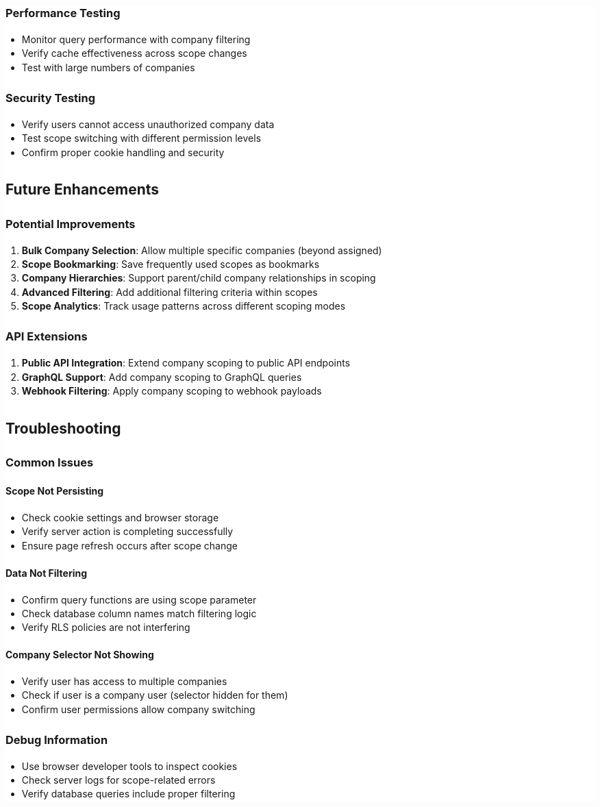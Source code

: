 ### Performance Testing
- Monitor query performance with company filtering
- Verify cache effectiveness across scope changes
- Test with large numbers of companies

### Security Testing
- Verify users cannot access unauthorized company data
- Test scope switching with different permission levels
- Confirm proper cookie handling and security

## Future Enhancements

### Potential Improvements
1. **Bulk Company Selection**: Allow multiple specific companies (beyond assigned)
2. **Scope Bookmarking**: Save frequently used scopes as bookmarks
3. **Company Hierarchies**: Support parent/child company relationships in scoping
4. **Advanced Filtering**: Add additional filtering criteria within scopes
5. **Scope Analytics**: Track usage patterns across different scoping modes

### API Extensions
1. **Public API Integration**: Extend company scoping to public API endpoints
2. **GraphQL Support**: Add company scoping to GraphQL queries
3. **Webhook Filtering**: Apply company scoping to webhook payloads

## Troubleshooting

### Common Issues

#### Scope Not Persisting
- Check cookie settings and browser storage
- Verify server action is completing successfully
- Ensure page refresh occurs after scope change

#### Data Not Filtering
- Confirm query functions are using scope parameter
- Check database column names match filtering logic
- Verify RLS policies are not interfering

#### Company Selector Not Showing
- Verify user has access to multiple companies
- Check if user is a company user (selector hidden for them)
- Confirm user permissions allow company switching

### Debug Information
- Use browser developer tools to inspect cookies
- Check server logs for scope-related errors
- Verify database queries include proper filtering
